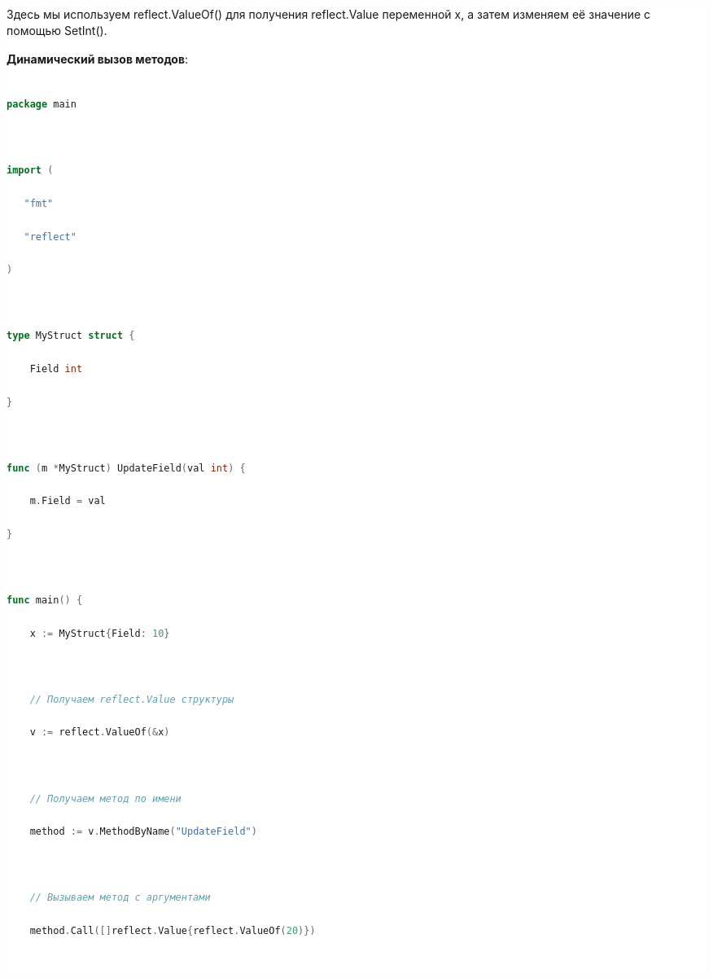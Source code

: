   

Здесь мы используем reflect.ValueOf() для получения reflect.Value переменной x, а затем изменяем её значение с помощью SetInt().

  

**Динамический вызов методов**:

  

```go

package main

  

import (

   "fmt"

   "reflect"

)

  

type MyStruct struct {

    Field int

}

  

func (m *MyStruct) UpdateField(val int) {

    m.Field = val

}

  

func main() {

    x := MyStruct{Field: 10}

  

    // Получаем reflect.Value структуры

    v := reflect.ValueOf(&x)

  

    // Получаем метод по имени

    method := v.MethodByName("UpdateField")

  

    // Вызываем метод с аргументами

    method.Call([]reflect.Value{reflect.ValueOf(20)})

  

```